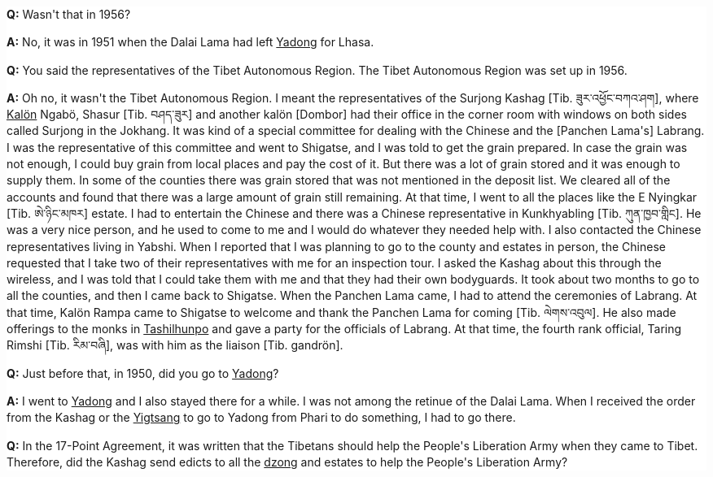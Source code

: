 **Q:**  Wasn't that in 1956?   

**A:**  No, it was in 1951 when the Dalai Lama had left <a href="#" data-tooltip="[ch. 亚东]** The Chinese name for the Tibetan town called Tromo that is located on the Sikkim border.">Yadong</a> for Lhasa.   

**Q:**  You said the representatives of the Tibet Autonomous Region. The Tibet Autonomous Region was set up in 1956.   

**A:**  Oh no, it wasn't the Tibet Autonomous Region. I meant the representatives of the Surjong Kashag [Tib. ཟུར་འཕྱོང་བཀའ་ཤག], where <a href="#" data-tooltip="[tib. བཀའ་བློན]** One of the heads of the Kashag [bka&#x27; shag] or Council of Ministers. There were usually 4 Kalön, although in the 1950s the number increased at various times to 6 or 7. The Kalön ministers made decisions collectively, and had no fixed term of office.">Kalön</a> Ngabö, Shasur [Tib. བཤད་ཟུར] and another kalön [Dombor] had their office in the corner room with windows on both sides called Surjong in the Jokhang. It was kind of a special committee for dealing with the Chinese and the [Panchen Lama's] Labrang. I was the representative of this committee and went to Shigatse, and I was told to get the grain prepared. In case the grain was not enough, I could buy grain from local places and pay the cost of it. But there was a lot of grain stored and it was enough to supply them. In some of the counties there was grain stored that was not mentioned in the deposit list. We cleared all of the accounts and found that there was a large amount of grain still remaining. At that time, I went to all the places like the E Nyingkar [Tib. ཨེ་ཉིང་མཁར] estate. I had to entertain the Chinese and there was a Chinese representative in Kunkhyabling [Tib. ཀུན་ཁྱབ་གླིང]. He was a very nice person, and he used to come to me and I would do whatever they needed help with. I also contacted the Chinese representatives living in Yabshi. When I reported that I was planning to go to the county and estates in person, the Chinese requested that I take two of their representatives with me for an inspection tour. I asked the Kashag about this through the wireless, and I was told that I could take them with me and that they had their own bodyguards. It took about two months to go to all the counties, and then I came back to Shigatse. When the Panchen Lama came, I had to attend the ceremonies of Labrang. At that time, Kalön Rampa came to Shigatse to welcome and thank the Panchen Lama for coming [Tib. ལེགས་འབུལ]. He also made offerings to the monks in <a href="#" data-tooltip="[tib. བཀྲ་སིས་ལྷུན་པོ]** The famous Gelugpa Monastery of the Panchen Lama located in Shigatse.">Tashilhunpo</a> and gave a party for the officials of Labrang. At that time, the fourth rank official, Taring Rimshi [Tib. རིམ་བཞི], was with him as the liaison [Tib. gandrön].   

**Q:**  Just before that, in 1950, did you go to <a href="#" data-tooltip="[ch. 亚东]** The Chinese name for the Tibetan town called Tromo that is located on the Sikkim border.">Yadong</a>?   

**A:**  I went to <a href="#" data-tooltip="[ch. 亚东]** The Chinese name for the Tibetan town called Tromo that is located on the Sikkim border.">Yadong</a> and I also stayed there for a while. I was not among the retinue of the Dalai Lama. When I received the order from the Kashag or the <a href="#" data-tooltip="[tib. ཡིག་ཚང]** The highest office dealing with monastic and religious affairs in the traditional Tibetan government. It is often called the Ecclesiastic Office. It was headed by 4 fourth rank monk officials called Trunyichemmo. The senior Trunyichemmo was called Ta Lama.">Yigtsang</a> to go to Yadong from Phari to do something, I had to go there.   

**Q:**  In the 17-Point Agreement, it was written that the Tibetans should help the People's Liberation Army when they came to Tibet. Therefore, did the Kashag send edicts to all the <a href="#" data-tooltip="[tib. རྫོང]** A district in the traditional Tibetan governmental structure. This large administrative unit was headed by one or two district heads (tib. dzongpön [རྫོང་དཔོན]) appointed by the Tibetan government. Typically there was one lay official and one monk official who were jointly sent from Lhasa for three year terms. They were responsible for collecting taxes and adjudicating disputes in their district. These dzong were equivalent to counties (ch. 县) in the current Chinese system of administration.">dzong</a> and estates to help the People's Liberation Army?   
